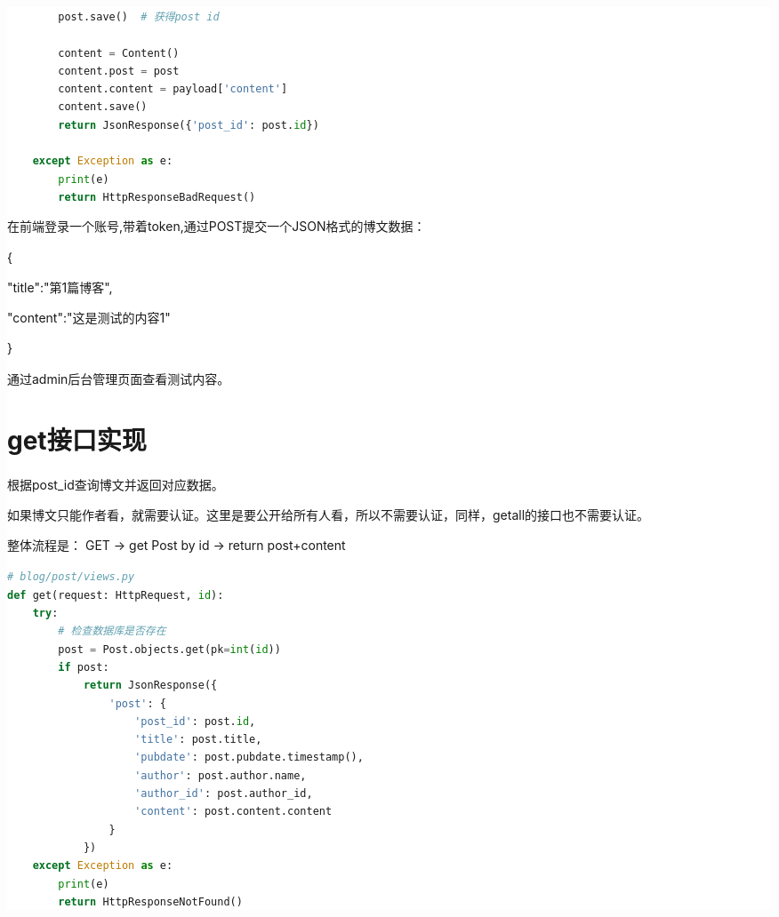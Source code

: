 ```python
        post.save()  # 获得post id

        content = Content()
        content.post = post
        content.content = payload['content']
        content.save()
        return JsonResponse({'post_id': post.id})

    except Exception as e:
        print(e)
        return HttpResponseBadRequest()
```

在前端登录一个账号,带着token,通过POST提交一个JSON格式的博文数据：

{

 "title":"第1篇博客",

 "content":"这是测试的内容1"

}

通过admin后台管理页面查看测试内容。

# get接口实现

根据post_id查询博文并返回对应数据。

如果博文只能作者看，就需要认证。这里是要公开给所有人看，所以不需要认证，同样，getall的接口也不需要认证。

整体流程是： GET  ->  get Post by id  ->  return post+content

 

```python
# blog/post/views.py
def get(request: HttpRequest, id):
    try:
        # 检查数据库是否存在
        post = Post.objects.get(pk=int(id))
        if post:
            return JsonResponse({
                'post': {
                    'post_id': post.id,
                    'title': post.title,
                    'pubdate': post.pubdate.timestamp(),
                    'author': post.author.name,
                    'author_id': post.author_id,
                    'content': post.content.content
                }
            })
    except Exception as e:
        print(e)
        return HttpResponseNotFound()
```
